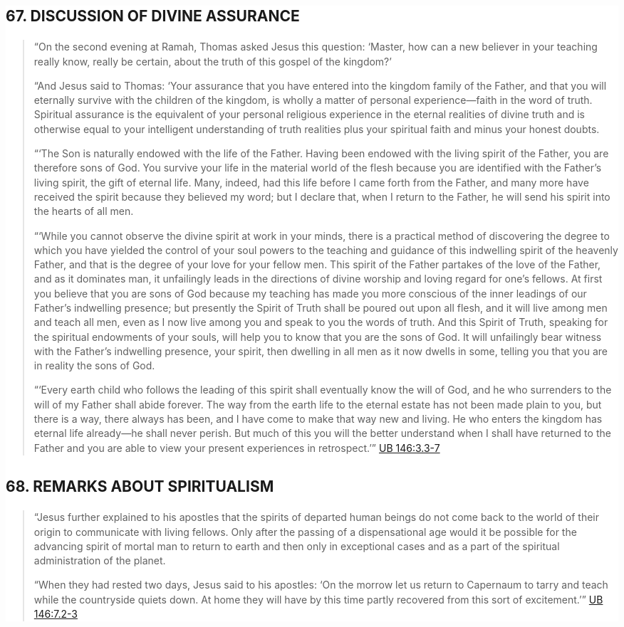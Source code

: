 ## 67. DISCUSSION OF DIVINE ASSURANCE

> “On the second evening at Ramah, Thomas asked Jesus this question: ‘Master, how can a new believer in your teaching really know, really be certain, about the truth of this gospel of the kingdom?’
> 
> “And Jesus said to Thomas: ‘Your assurance that you have entered into the kingdom family of the Father, and that you will eternally survive with the children of the kingdom, is wholly a matter of personal experience—faith in the word of truth. Spiritual assurance is the equivalent of your personal religious experience in the eternal realities of divine truth and is otherwise equal to your intelligent understanding of truth realities plus your spiritual faith and minus your honest doubts.
> 
> “‘The Son is naturally endowed with the life of the Father. Having been endowed with the living spirit of the Father, you are therefore sons of God. You survive your life in the material world of the flesh because you are identified with the Father’s living spirit, the gift of eternal life. Many, indeed, had this life before I came forth from the Father, and many more have received the spirit because they believed my word; but I declare that, when I return to the Father, he will send his spirit into the hearts of all men.
> 
> “‘While you cannot observe the divine spirit at work in your minds, there is a practical method of discovering the degree to which you have yielded the control of your soul powers to the teaching and guidance of this indwelling spirit of the heavenly Father, and that is the degree of your love for your fellow men. This spirit of the Father partakes of the love of the Father, and as it dominates man, it unfailingly leads in the directions of divine worship and loving regard for one’s fellows. At first you believe that you are sons of God because my teaching has made you more conscious of the inner leadings of our Father’s indwelling presence; but presently the Spirit of Truth shall be poured out upon all flesh, and it will live among men and teach all men, even as I now live among you and speak to you the words of truth. And this Spirit of Truth, speaking for the spiritual endowments of your souls, will help you to know that you are the sons of God. It will unfailingly bear witness with the Father’s indwelling presence, your spirit, then dwelling in all men as it now dwells in some, telling you that you are in reality the sons of God.
> 
> “‘Every earth child who follows the leading of this spirit shall eventually know the will of God, and he who surrenders to the will of my Father shall abide forever. The way from the earth life to the eternal estate has not been made plain to you, but there is a way, there always has been, and I have come to make that way new and living. He who enters the kingdom has eternal life already—he shall never perish. But much of this you will the better understand when I shall have returned to the Father and you are able to view your present experiences in retrospect.’” <a id="s512_572"></a>[UB 146:3.3-7](/en/The_Urantia_Book/146#p3_3)

## 68. REMARKS ABOUT SPIRITUALISM

> “Jesus further explained to his apostles that the spirits of departed human beings do not come back to the world of their origin to communicate with living fellows. Only after the passing of a dispensational age would it be possible for the advancing spirit of mortal man to return to earth and then only in exceptional cases and as a part of the spiritual administration of the planet.
> 
> “When they had rested two days, Jesus said to his apostles: ‘On the morrow let us return to Capernaum to tarry and teach while the countryside quiets down. At home they will have by this time partly recovered from this sort of excitement.’” <a id="s518_243"></a>[UB 146:7.2-3](/en/The_Urantia_Book/146#p7_2)
